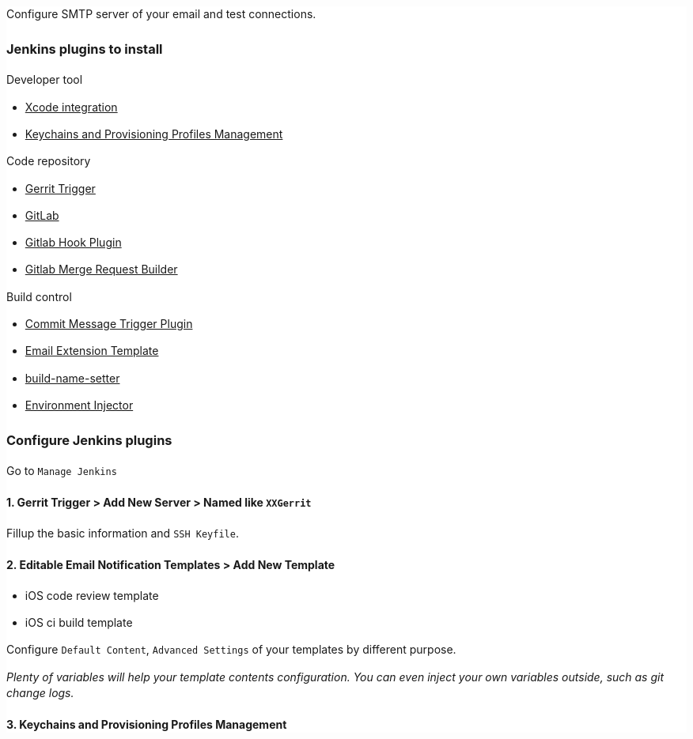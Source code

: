Configure SMTP server of your email and test connections.


### Jenkins plugins to install

Developer tool

* [Xcode integration](https://wiki.jenkins.io/display/JENKINS/Xcode+Plugin)

* [Keychains and Provisioning Profiles Management](http://wiki.jenkins-ci.org/display/JENKINS/Keychains+and+Provisioning+Profiles+Plugin)


Code repository

* [Gerrit Trigger](http://wiki.jenkins-ci.org/display/JENKINS/Gerrit+Trigger)

* [GitLab](https://wiki.jenkins-ci.org/display/JENKINS/GitLab+Plugin)

* [Gitlab Hook Plugin](https://wiki.jenkins-ci.org/display/JENKINS/Gitlab+Hook+Plugin)

* [Gitlab Merge Request Builder](https://wiki.jenkins-ci.org/display/JENKINS/Gitlab+Merge+Request+Builder+Plugin)


Build control

* [Commit Message Trigger Plugin](https://wiki.jenkins-ci.org/display/JENKINS/Commit+Message+Trigger+Plugin)

* [Email Extension Template](https://wiki.jenkins-ci.org/display/JENKINS/Email-ext+Template+Plugin)

* [build-name-setter](http://wiki.jenkins-ci.org/display/JENKINS/Build+Name+Setter+Plugin)

* [Environment Injector](https://wiki.jenkins-ci.org/display/JENKINS/EnvInject+Plugin)


### Configure Jenkins plugins

Go to `Manage Jenkins`

#### 1. Gerrit Trigger > Add New Server > Named like `XXGerrit`

 Fillup the basic information and `SSH Keyfile`.


#### 2. Editable Email Notification Templates > Add New Template

* iOS code review template

* iOS ci build template


Configure `Default Content`, `Advanced Settings` of your templates by different purpose.

*Plenty of variables will help your template contents configuration. You can even inject your own variables outside, such as git change logs.*


#### 3. Keychains and Provisioning Profiles Management
